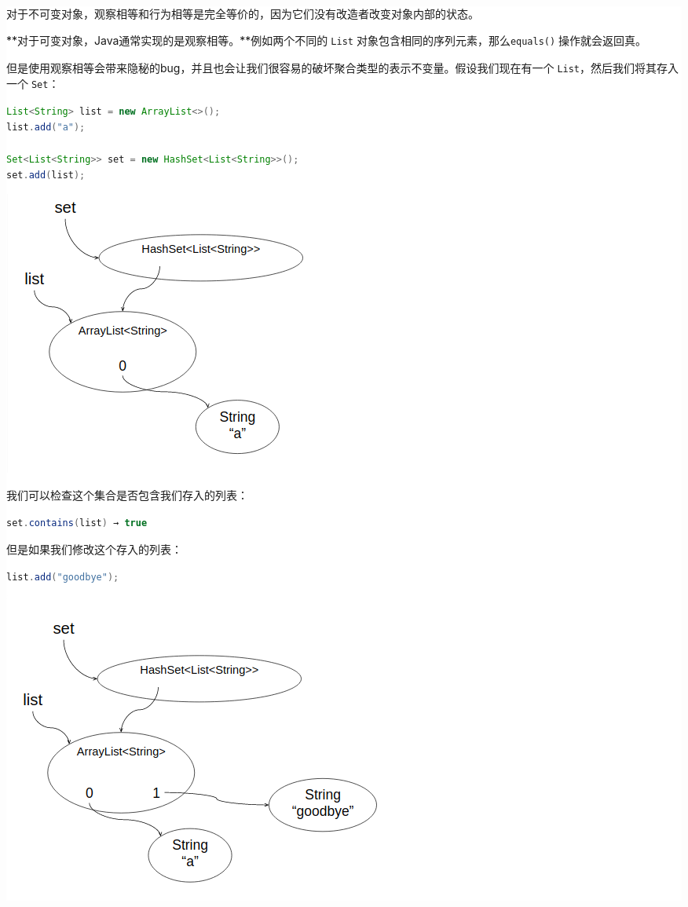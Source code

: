 对于不可变对象，观察相等和行为相等是完全等价的，因为它们没有改造者改变对象内部的状态。

**对于可变对象，Java通常实现的是观察相等。**例如两个不同的 `List` 对象包含相同的序列元素，那么`equals()` 操作就会返回真。

但是使用观察相等会带来隐秘的bug，并且也会让我们很容易的破坏聚合类型的表示不变量。假设我们现在有一个 `List`，然后我们将其存入一个 `Set`：

```java
List<String> list = new ArrayList<>();
list.add("a");

Set<List<String>> set = new HashSet<List<String>>();
set.add(list);
```

![election_28](./img/Selection_283.png)

我们可以检查这个集合是否包含我们存入的列表：

```java
set.contains(list) → true
```

但是如果我们修改这个存入的列表：

```java
list.add("goodbye");
```

![election_28](./img/Selection_284.png)
